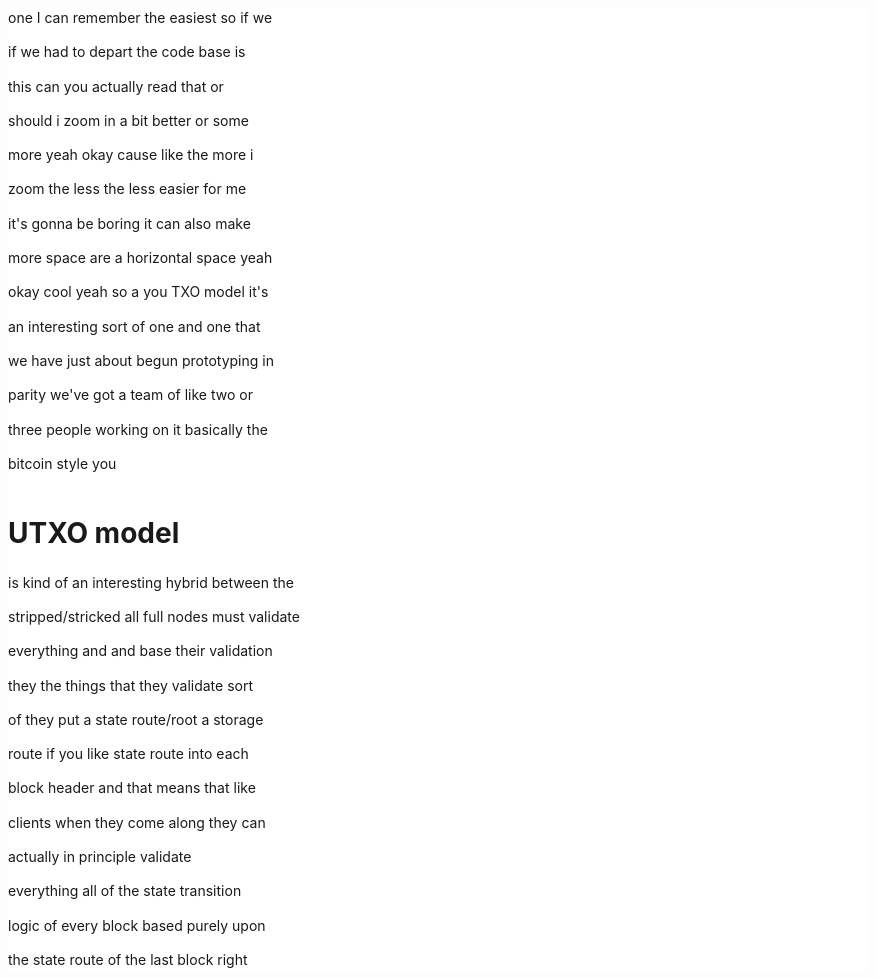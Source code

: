 one I can remember the easiest so if
we

if we had to depart the code base is

this can you actually read that or

should i zoom in a bit better or some

more yeah okay cause like the more i

zoom the less the less easier for me

it's gonna be boring it can also make

more space are a horizontal space yeah

okay cool yeah so a you TXO model it's

an interesting sort of one and one
that

we have just about begun prototyping
in

parity we've got a team of like two or

three people working on it basically
the

bitcoin style you 

# UTXO model 
is kind of an interesting hybrid between the

stripped/stricked all full nodes must validate

everything and and base their
validation

they the things that they validate
sort

of they put a state route/root a storage

route if you like state route into
each

block header and that means that like

clients when they come along they can

actually in principle validate

everything all of the state transition

logic of every block based purely upon

the state route of the last block
right
